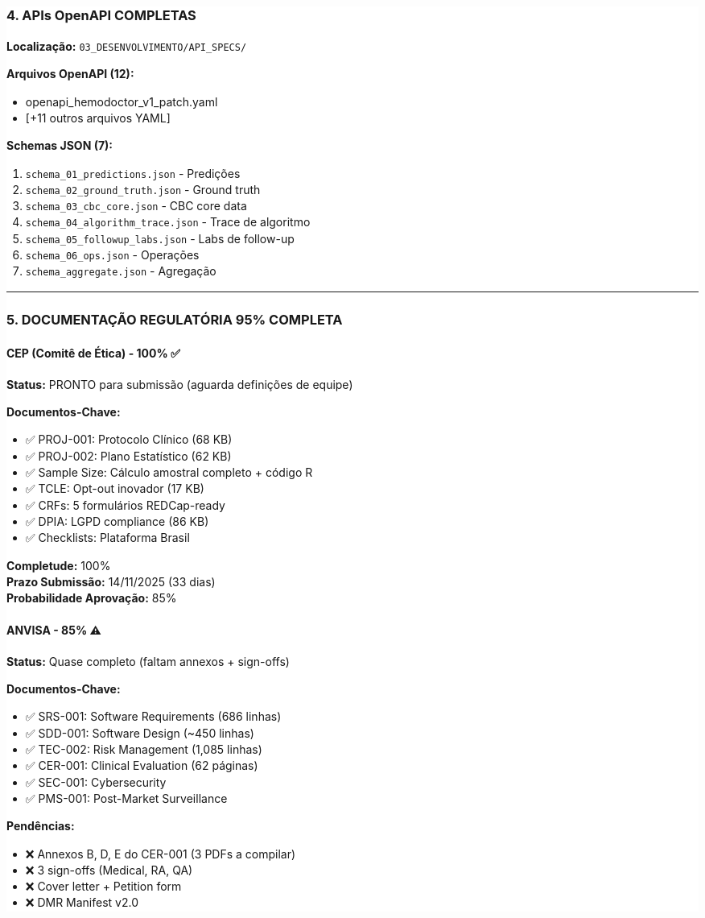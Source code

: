 ### 4. **APIs OpenAPI COMPLETAS**

**Localização:** `03_DESENVOLVIMENTO/API_SPECS/`

**Arquivos OpenAPI (12):**
- openapi_hemodoctor_v1_patch.yaml
- [+11 outros arquivos YAML]

**Schemas JSON (7):**
1. `schema_01_predictions.json` - Predições
2. `schema_02_ground_truth.json` - Ground truth
3. `schema_03_cbc_core.json` - CBC core data
4. `schema_04_algorithm_trace.json` - Trace de algoritmo
5. `schema_05_followup_labs.json` - Labs de follow-up
6. `schema_06_ops.json` - Operações
7. `schema_aggregate.json` - Agregação

---

### 5. **DOCUMENTAÇÃO REGULATÓRIA 95% COMPLETA**

#### CEP (Comitê de Ética) - 100% ✅

**Status:** PRONTO para submissão (aguarda definições de equipe)

**Documentos-Chave:**
- ✅ PROJ-001: Protocolo Clínico (68 KB)
- ✅ PROJ-002: Plano Estatístico (62 KB)
- ✅ Sample Size: Cálculo amostral completo + código R
- ✅ TCLE: Opt-out inovador (17 KB)
- ✅ CRFs: 5 formulários REDCap-ready
- ✅ DPIA: LGPD compliance (86 KB)
- ✅ Checklists: Plataforma Brasil

**Completude:** 100%  
**Prazo Submissão:** 14/11/2025 (33 dias)  
**Probabilidade Aprovação:** 85%

#### ANVISA - 85% ⚠️

**Status:** Quase completo (faltam annexos + sign-offs)

**Documentos-Chave:**
- ✅ SRS-001: Software Requirements (686 linhas)
- ✅ SDD-001: Software Design (~450 linhas)
- ✅ TEC-002: Risk Management (1,085 linhas)
- ✅ CER-001: Clinical Evaluation (62 páginas)
- ✅ SEC-001: Cybersecurity
- ✅ PMS-001: Post-Market Surveillance

**Pendências:**
- ❌ Annexos B, D, E do CER-001 (3 PDFs a compilar)
- ❌ 3 sign-offs (Medical, RA, QA)
- ❌ Cover letter + Petition form
- ❌ DMR Manifest v2.0
